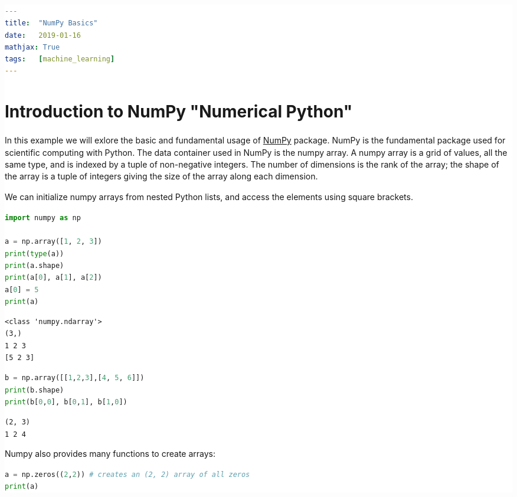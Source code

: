 ```yaml
---
title: 	"NumPy Basics"
date: 	2019-01-16
mathjax: True
tags: 	[machine_learning]
---
```


# Introduction to NumPy "Numerical Python"

In this example we will exlore the basic and fundamental usage of [NumPy](https://www.numpy.org/) package. NumPy is the 
fundamental package used for scientific computing with Python. The data container used in NumPy is the numpy array. 
A numpy array is a grid of values, all the same type, and is indexed by a tuple of non-negative integers. The number of dimensions is the rank of the array; the shape of the array is a tuple of integers giving the size of the array along each dimension.

We can initialize numpy arrays from nested Python lists, and access the elements using square brackets.


```python
import numpy as np

a = np.array([1, 2, 3])
print(type(a))
print(a.shape)
print(a[0], a[1], a[2])
a[0] = 5
print(a)
```

    <class 'numpy.ndarray'>
    (3,)
    1 2 3
    [5 2 3]
    


```python
b = np.array([[1,2,3],[4, 5, 6]])
print(b.shape)
print(b[0,0], b[0,1], b[1,0])
```

    (2, 3)
    1 2 4
    

Numpy also provides many functions to create arrays:


```python
a = np.zeros((2,2)) # creates an (2, 2) array of all zeros
print(a)

```
